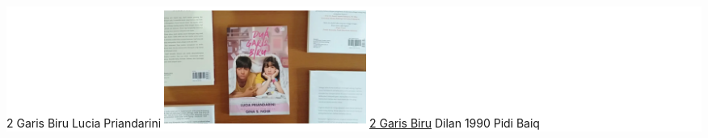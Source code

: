 <td>2 Garis Biru</td>
<td>Lucia Priandarini</td>
<td><img src="2 garis.webp" width="250" height="150"></td>
<td align="center">
<a href="#book3">2 Garis Biru</a>
</td>
</tr>
<tr>
<td>Dilan 1990</td>
<td>Pidi Baiq</td>